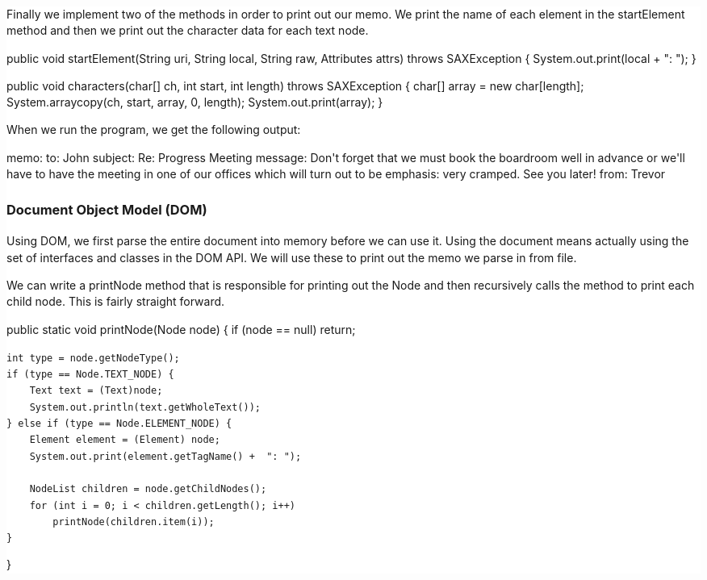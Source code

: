
Finally we implement two of the methods in order to print out our memo. We print the name of each element in the  startElement  method and then we print out the character data for each text node.

public void startElement(String uri, String local, 
        String raw, Attributes attrs) throws SAXException {
    System.out.print(local + ": ");
}

public void characters(char[] ch, int start, 
        int length) throws SAXException {
    char[] array = new char[length];
    System.arraycopy(ch, start, array, 0, length);
    System.out.print(array);
}
                

When we run the program, we get the following output:

memo: 
	to: John
	subject: Re: Progress Meeting
	message: Don't forget that we must book the boardroom
		well in advance or we'll have to have the meeting in 
		one of our offices which will turn out to be 
		emphasis: very cramped. 
		See you later!
	from: Trevor
                

### Document Object Model (DOM)

Using DOM, we first parse the entire document into memory before we can use it. Using the document means actually using the set of interfaces and classes in the DOM API. We will use these to print out the memo we parse in from file.

We can write a printNode method that is responsible for printing out the Node and then recursively calls the method to print each child node. This is fairly straight forward.

public static void printNode(Node node) {
    if (node == null) return;

    int type = node.getNodeType();
    if (type == Node.TEXT_NODE) {
        Text text = (Text)node;
        System.out.println(text.getWholeText());
    } else if (type == Node.ELEMENT_NODE) {
        Element element = (Element) node;
        System.out.print(element.getTagName() +  ": ");
			
        NodeList children = node.getChildNodes();
        for (int i = 0; i < children.getLength(); i++)
            printNode(children.item(i));
    }
}
                
